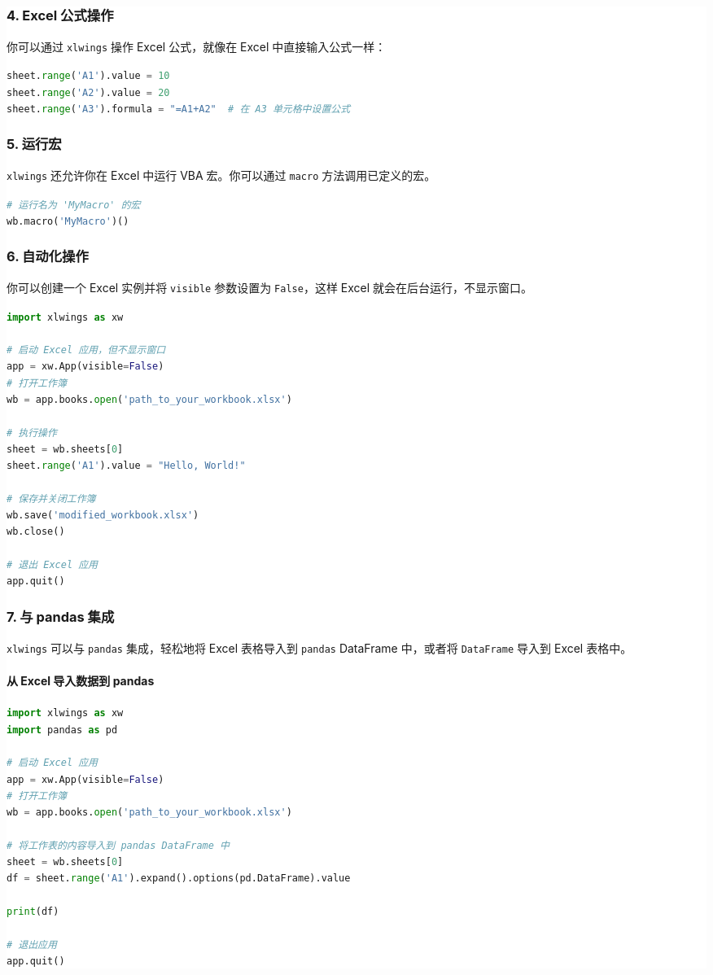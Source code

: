 ### 4. Excel 公式操作
你可以通过 `xlwings` 操作 Excel 公式，就像在 Excel 中直接输入公式一样：

```python
sheet.range('A1').value = 10
sheet.range('A2').value = 20
sheet.range('A3').formula = "=A1+A2"  # 在 A3 单元格中设置公式
```

### 5. 运行宏
`xlwings` 还允许你在 Excel 中运行 VBA 宏。你可以通过 `macro` 方法调用已定义的宏。

```python
# 运行名为 'MyMacro' 的宏
wb.macro('MyMacro')()
```

### 6. 自动化操作
你可以创建一个 Excel 实例并将 `visible` 参数设置为 `False`，这样 Excel 就会在后台运行，不显示窗口。

```python
import xlwings as xw

# 启动 Excel 应用，但不显示窗口
app = xw.App(visible=False)
# 打开工作簿
wb = app.books.open('path_to_your_workbook.xlsx')

# 执行操作
sheet = wb.sheets[0]
sheet.range('A1').value = "Hello, World!"

# 保存并关闭工作簿
wb.save('modified_workbook.xlsx')
wb.close()

# 退出 Excel 应用
app.quit()
```

### 7. 与 pandas 集成
`xlwings` 可以与 `pandas` 集成，轻松地将 Excel 表格导入到 `pandas` DataFrame 中，或者将 `DataFrame` 导入到 Excel 表格中。

#### 从 Excel 导入数据到 pandas
```python
import xlwings as xw
import pandas as pd

# 启动 Excel 应用
app = xw.App(visible=False)
# 打开工作簿
wb = app.books.open('path_to_your_workbook.xlsx')

# 将工作表的内容导入到 pandas DataFrame 中
sheet = wb.sheets[0]
df = sheet.range('A1').expand().options(pd.DataFrame).value

print(df)

# 退出应用
app.quit()
```
